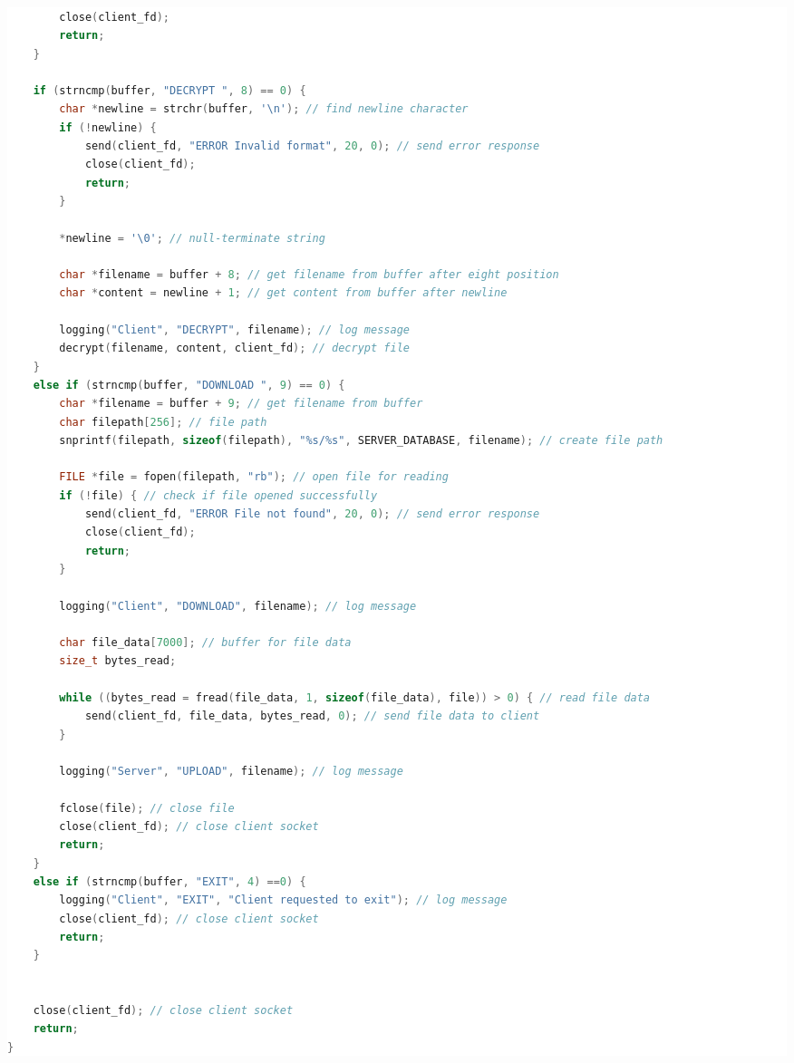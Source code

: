 ```c
        close(client_fd);
        return;
    }

    if (strncmp(buffer, "DECRYPT ", 8) == 0) {
        char *newline = strchr(buffer, '\n'); // find newline character
        if (!newline) {
            send(client_fd, "ERROR Invalid format", 20, 0); // send error response
            close(client_fd);
            return;
        }

        *newline = '\0'; // null-terminate string

        char *filename = buffer + 8; // get filename from buffer after eight position
        char *content = newline + 1; // get content from buffer after newline

        logging("Client", "DECRYPT", filename); // log message
        decrypt(filename, content, client_fd); // decrypt file
    }
    else if (strncmp(buffer, "DOWNLOAD ", 9) == 0) {
        char *filename = buffer + 9; // get filename from buffer
        char filepath[256]; // file path
        snprintf(filepath, sizeof(filepath), "%s/%s", SERVER_DATABASE, filename); // create file path

        FILE *file = fopen(filepath, "rb"); // open file for reading
        if (!file) { // check if file opened successfully
            send(client_fd, "ERROR File not found", 20, 0); // send error response
            close(client_fd);
            return;
        }

        logging("Client", "DOWNLOAD", filename); // log message

        char file_data[7000]; // buffer for file data   
        size_t bytes_read; 
        
        while ((bytes_read = fread(file_data, 1, sizeof(file_data), file)) > 0) { // read file data
            send(client_fd, file_data, bytes_read, 0); // send file data to client
        }

        logging("Server", "UPLOAD", filename); // log message

        fclose(file); // close file
        close(client_fd); // close client socket
        return;
    }
    else if (strncmp(buffer, "EXIT", 4) ==0) {
        logging("Client", "EXIT", "Client requested to exit"); // log message
        close(client_fd); // close client socket
        return;
    }


    close(client_fd); // close client socket
    return;
}
```
